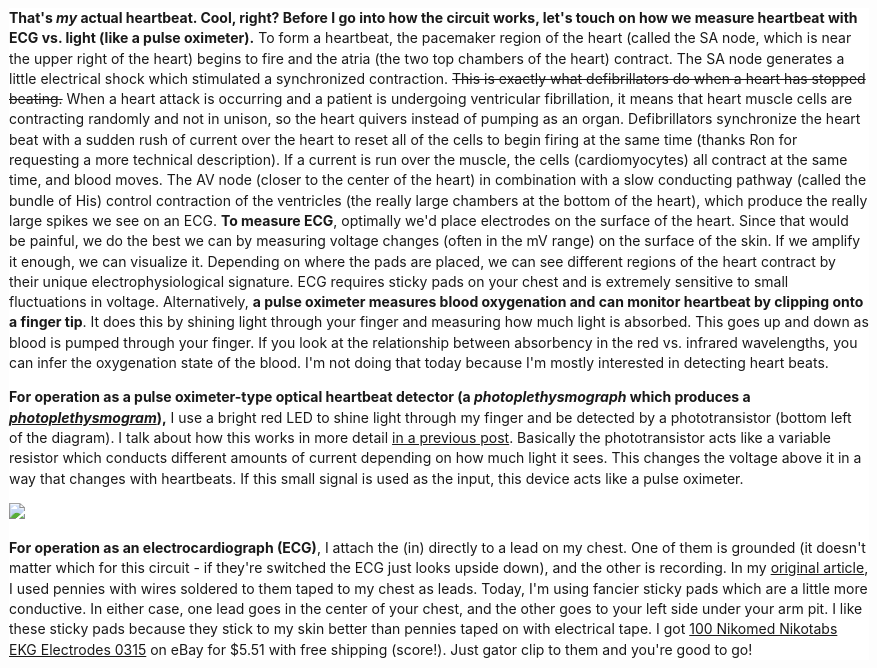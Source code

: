 <strong>That's <em>my</em> actual heartbeat. Cool, right? Before I go into how the circuit works, let's touch on how we measure heartbeat with ECG vs. light (like a pulse oximeter).</strong>  To form a heartbeat, the pacemaker region of the heart (called the SA node, which is near the upper right of the heart) begins to fire and the atria (the two top chambers of the heart) contract. The SA node generates a little electrical shock which stimulated a synchronized contraction. <span style="text-decoration: line-through;">This is exactly what defibrillators do when a heart has stopped beating.</span> When a heart attack is occurring and a patient is undergoing ventricular fibrillation, it means that heart muscle cells are contracting randomly and not in unison, so the heart quivers instead of pumping as an organ. Defibrillators synchronize the heart beat with a sudden rush of current over the heart to reset all of the cells to begin firing at the same time (thanks Ron for requesting a more technical description).  If a current is run over the muscle, the cells (cardiomyocytes) all contract at the same time, and blood moves. The AV node (closer to the center of the heart) in combination with a slow conducting pathway (called the bundle of His) control contraction of the ventricles (the really large chambers at the bottom of the heart), which produce the really large spikes we see on an ECG.  <strong>To measure ECG</strong>, optimally we'd place electrodes on the surface of the heart. Since that would be painful, we do the best we can by measuring voltage changes (often in the mV range) on the surface of the skin. If we amplify it enough, we can visualize it. Depending on where the pads are placed, we can see different regions of the heart contract by their unique electrophysiological signature. ECG requires sticky pads on your chest and is extremely sensitive to small fluctuations in voltage. Alternatively, <strong>a pulse oximeter measures blood oxygenation and can monitor heartbeat by clipping onto a finger tip</strong>. It does this by shining light through your finger and measuring how much light is absorbed. This goes up and down as blood is pumped through your finger. If you look at the relationship between absorbency in the red vs. infrared wavelengths, you can infer the oxygenation state of the blood. I'm not doing that today because I'm mostly interested in detecting heart beats.

<strong>For operation as a pulse oximeter-type optical heartbeat detector (a <em>photoplethysmograph</em> which produces a <a href="http://en.wikipedia.org/wiki/Photoplethysmogram"><em>photoplethysmogram</em></a>),</strong> I use a bright red LED to shine light through my finger and be detected by a phototransistor (bottom left of the diagram). I talk about how this works in more detail <a href="http://www.swharden.com/blog/2012-12-06-single-wavelength-pulse-oximeter/">in a previous post</a>. Basically the phototransistor acts like a variable resistor which conducts different amounts of current depending on how much light it sees. This changes the voltage above it in a way that changes with heartbeats. If this small signal is used as the input, this device acts like a pulse oximeter.

<div class="text-center img-border">

![](https://swharden.com/static/2013/04/14/2013-04-14-11.36.39.jpg)

</div>

<strong>For operation as an electrocardiograph (ECG)</strong>, I attach the (in) directly to a lead on my chest. One of them is grounded (it doesn't matter which for this circuit - if they're switched the ECG just looks upside down), and the other is recording. In my <a href="http://www.swharden.com/blog/2009-08-14-diy-ecg-machine-on-the-cheap/">original article</a>, I used pennies with wires soldered to them taped to my chest as leads. Today, I'm using fancier sticky pads which are a little more conductive. In either case, one lead goes in the center of your chest, and the other goes to your left side under your arm pit. I like these sticky pads because they stick to my skin better than pennies taped on with electrical tape. I got <a href="http://www.ebay.com/sch/i.html?_trksid=m570.l3201&_nkw=100+NIKOMED+NIKOTABS+EKG+ELECTRODES+0315&_sacat=0">100 Nikomed Nikotabs EKG Electrodes 0315</a> on eBay for $5.51 with free shipping (score!). Just gator clip to them and you're good to go!

<div class="text-center img-border">
